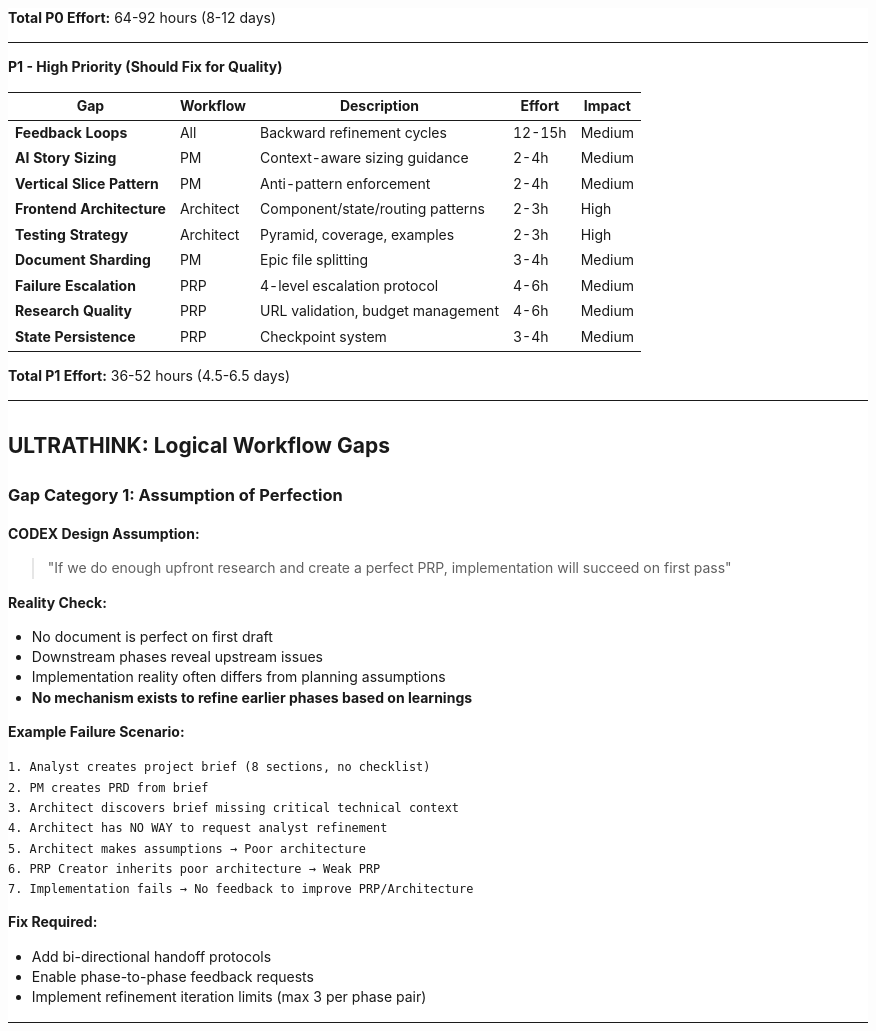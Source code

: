 **Total P0 Effort:** 64-92 hours (8-12 days)

---

**P1 - High Priority (Should Fix for Quality)**

| Gap | Workflow | Description | Effort | Impact |
|-----|----------|-------------|--------|--------|
| **Feedback Loops** | All | Backward refinement cycles | 12-15h | Medium |
| **AI Story Sizing** | PM | Context-aware sizing guidance | 2-4h | Medium |
| **Vertical Slice Pattern** | PM | Anti-pattern enforcement | 2-4h | Medium |
| **Frontend Architecture** | Architect | Component/state/routing patterns | 2-3h | High |
| **Testing Strategy** | Architect | Pyramid, coverage, examples | 2-3h | High |
| **Document Sharding** | PM | Epic file splitting | 3-4h | Medium |
| **Failure Escalation** | PRP | 4-level escalation protocol | 4-6h | Medium |
| **Research Quality** | PRP | URL validation, budget management | 4-6h | Medium |
| **State Persistence** | PRP | Checkpoint system | 3-4h | Medium |

**Total P1 Effort:** 36-52 hours (4.5-6.5 days)

---

## ULTRATHINK: Logical Workflow Gaps

### Gap Category 1: Assumption of Perfection

**CODEX Design Assumption:**
> "If we do enough upfront research and create a perfect PRP, implementation will succeed on first pass"

**Reality Check:**
- No document is perfect on first draft
- Downstream phases reveal upstream issues
- Implementation reality often differs from planning assumptions
- **No mechanism exists to refine earlier phases based on learnings**

**Example Failure Scenario:**
```
1. Analyst creates project brief (8 sections, no checklist)
2. PM creates PRD from brief
3. Architect discovers brief missing critical technical context
4. Architect has NO WAY to request analyst refinement
5. Architect makes assumptions → Poor architecture
6. PRP Creator inherits poor architecture → Weak PRP
7. Implementation fails → No feedback to improve PRP/Architecture
```

**Fix Required:**
- Add bi-directional handoff protocols
- Enable phase-to-phase feedback requests
- Implement refinement iteration limits (max 3 per phase pair)

---